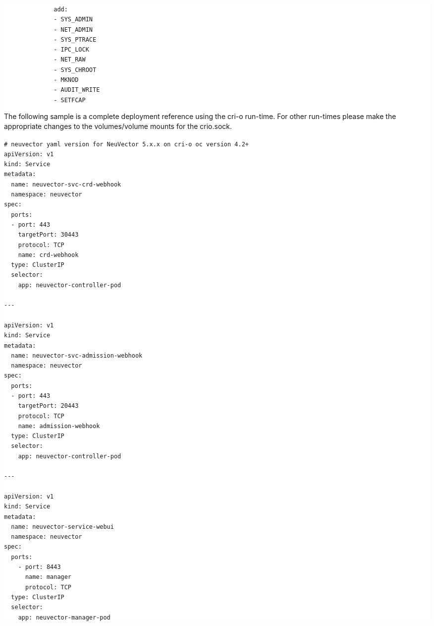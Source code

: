 ```
              add:
              - SYS_ADMIN
              - NET_ADMIN
              - SYS_PTRACE
              - IPC_LOCK
              - NET_RAW
              - SYS_CHROOT
              - MKNOD
              - AUDIT_WRITE
              - SETFCAP
```

The following sample is a complete deployment reference using the cri-o run-time. For other run-times please make the appropriate changes to the volumes/volume mounts for the crio.sock.
```
# neuvector yaml version for NeuVector 5.x.x on cri-o oc version 4.2+
apiVersion: v1
kind: Service
metadata:
  name: neuvector-svc-crd-webhook
  namespace: neuvector
spec:
  ports:
  - port: 443
    targetPort: 30443
    protocol: TCP
    name: crd-webhook
  type: ClusterIP
  selector:
    app: neuvector-controller-pod

---

apiVersion: v1
kind: Service
metadata:
  name: neuvector-svc-admission-webhook
  namespace: neuvector
spec:
  ports:
  - port: 443
    targetPort: 20443
    protocol: TCP
    name: admission-webhook
  type: ClusterIP
  selector:
    app: neuvector-controller-pod

---

apiVersion: v1
kind: Service
metadata:
  name: neuvector-service-webui
  namespace: neuvector
spec:
  ports:
    - port: 8443
      name: manager
      protocol: TCP
  type: ClusterIP
  selector:
    app: neuvector-manager-pod

```